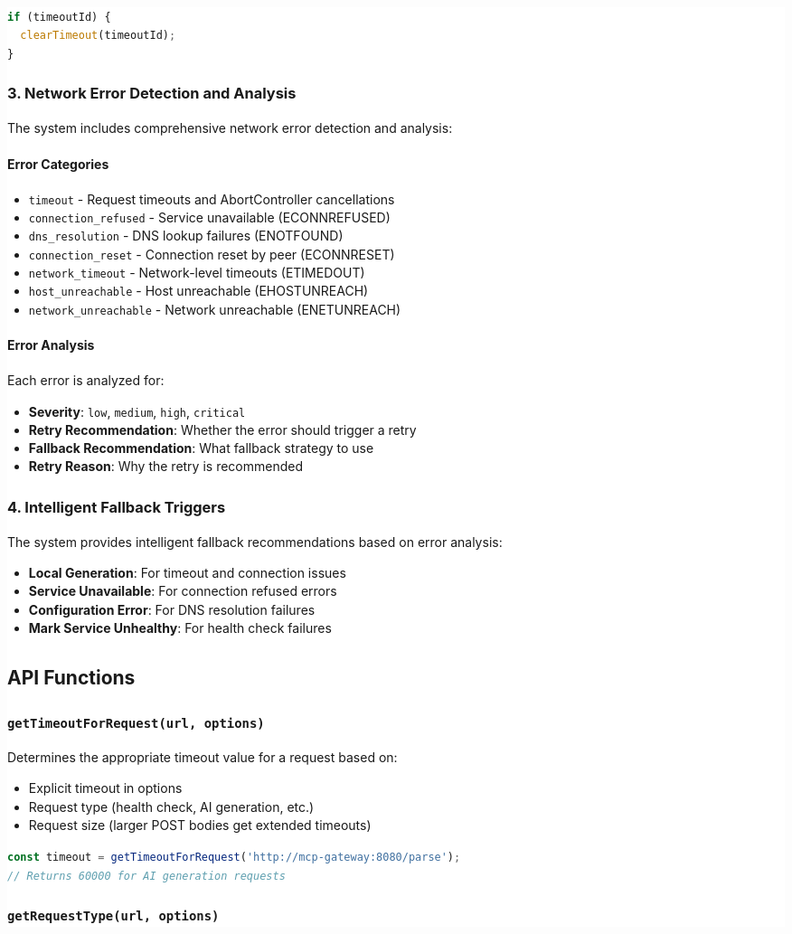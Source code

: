 ```javascript
if (timeoutId) {
  clearTimeout(timeoutId);
}
```

### 3. Network Error Detection and Analysis

The system includes comprehensive network error detection and analysis:

#### Error Categories

- `timeout` - Request timeouts and AbortController cancellations
- `connection_refused` - Service unavailable (ECONNREFUSED)
- `dns_resolution` - DNS lookup failures (ENOTFOUND)
- `connection_reset` - Connection reset by peer (ECONNRESET)
- `network_timeout` - Network-level timeouts (ETIMEDOUT)
- `host_unreachable` - Host unreachable (EHOSTUNREACH)
- `network_unreachable` - Network unreachable (ENETUNREACH)

#### Error Analysis

Each error is analyzed for:

- **Severity**: `low`, `medium`, `high`, `critical`
- **Retry Recommendation**: Whether the error should trigger a retry
- **Fallback Recommendation**: What fallback strategy to use
- **Retry Reason**: Why the retry is recommended

### 4. Intelligent Fallback Triggers

The system provides intelligent fallback recommendations based on error analysis:

- **Local Generation**: For timeout and connection issues
- **Service Unavailable**: For connection refused errors
- **Configuration Error**: For DNS resolution failures
- **Mark Service Unhealthy**: For health check failures

## API Functions

### `getTimeoutForRequest(url, options)`

Determines the appropriate timeout value for a request based on:

- Explicit timeout in options
- Request type (health check, AI generation, etc.)
- Request size (larger POST bodies get extended timeouts)

```javascript
const timeout = getTimeoutForRequest('http://mcp-gateway:8080/parse');
// Returns 60000 for AI generation requests
```

### `getRequestType(url, options)`
